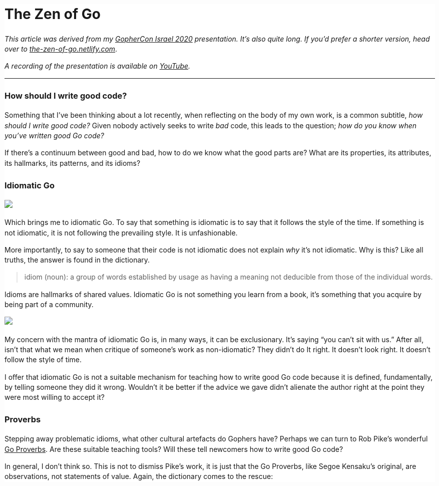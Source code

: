 [#]: collector: (lujun9972)
[#]: translator: ( chensanle )
[#]: reviewer: ( )
[#]: publisher: ( )
[#]: url: ( )
[#]: subject: (The Zen of Go)
[#]: via: (https://dave.cheney.net/2020/02/23/the-zen-of-go)
[#]: author: (Dave Cheney https://dave.cheney.net/author/davecheney)

The Zen of Go
======

_This article was derived from my [GopherCon Israel 2020][1] presentation. It’s also quite long. If you’d prefer a shorter version, head over to [the-zen-of-go.netlify.com][2]_.

_A recording of the presentation is available on [YouTube][3]._

* * *

### How should I write good code?

Something that I’ve been thinking about a lot recently, when reflecting on the body of my own work, is a common subtitle, _how should I write good code?_ Given nobody actively seeks to write _bad_ code, this leads to the question; _how do you know when you’ve written good Go code?_

If there’s a continuum between good and bad, how to do we know what the good parts are? What are its properties, its attributes, its hallmarks, its patterns, and its idioms?

### Idiomatic Go

![][4]

Which brings me to idiomatic Go. To say that something is idiomatic is to say that it follows the style of the time. If something is not idiomatic, it is not following the prevailing style. It is unfashionable.

More importantly, to say to someone that their code is not idiomatic does not explain _why_ it’s not idiomatic. Why is this? Like all truths, the answer is found in the dictionary.

> idiom (noun): a group of words established by usage as having a meaning not deducible from those of the individual words.

Idioms are hallmarks of shared values. Idiomatic Go is not something you learn from a book, it’s something that you acquire by being part of a community.

![][5]

My concern with the mantra of idiomatic Go is, in many ways, it can be exclusionary. It’s saying “you can’t sit with us.” After all, isn’t that what we mean when critique of someone’s work as non-idiomatic? They didn’t do It right. It doesn’t look right. It doesn’t follow the style of time.

I offer that idiomatic Go is not a suitable mechanism for teaching how to write good Go code because it is defined, fundamentally, by telling someone they did it wrong. Wouldn’t it be better if the advice we gave didn’t alienate the author right at the point they were most willing to accept it?

### Proverbs

Stepping away problematic idioms, what other cultural artefacts do Gophers have? Perhaps we can turn to Rob Pike’s wonderful [Go Proverbs][6]. Are these suitable teaching tools? Will these tell newcomers how to write good Go code?

In general, I don’t think so. This is not to dismiss Pike’s work, it is just that the Go Proverbs, like Segoe Kensaku’s original, are observations, not statements of value. Again, the dictionary comes to the rescue:


[a]: https://dave.cheney.net/author/davecheney
[b]: https://github.com/lujun9972
[1]: https://www.gophercon.org.il
[2]: https://the-zen-of-go.netlify.com
[3]: https://www.youtube.com/watch?v=yd_rtwYaXps
[4]: https://dave.cheney.net/wp-content/uploads/2020/02/1011226.jpg
[5]: https://dave.cheney.net/wp-content/uploads/2020/02/mean-girls-you-cant-sit-with-us-main.jpg
[6]: http://go-proverbs.github.io
[7]: https://danluu.com/microsoft-culture/
[8]: https://dave.cheney.net/wp-content/uploads/2020/02/Lucovsky.001.jpeg
[9]: https://www.python.org/dev/peps/pep-0020/
[10]: https://dave.cheney.net/2019/01/08/avoid-package-names-like-base-util-or-common
[11]: https://twitter.com/davecheney/status/539576755254611968?ref_src=twsrc%5Etfw
[12]: tmp.iUoDiQyXMU#easy-footnote-bottom-1-3936 (This part of the talk had several screenshots of the landing pages for the websites for <a href="https://www.ruby-lang.org/en/">Ruby</a>, <a href="https://swift.org">Swift</a>, <a href="https://elm-lang.org">Elm</a>, <a href="https://golang.org">Go</a>, <a href="https://nodejs.org/en/">NodeJS</a>, <a href="https://www.python.org">Python</a>, <a href="https://www.rust-lang.org">Rust</a>, highlighting how the language described itself.)
[13]: https://changelog.com/gotime/91
[14]: https://medium.com/@matryer/line-of-sight-in-code-186dd7cdea88
[15]: http://sweng.the-davies.net/Home/rustys-api-design-manifesto
[16]: https://www.youtube.com/watch?v=rFejpH_tAHM
[17]: tmp.iUoDiQyXMU#easy-footnote-bottom-2-3936 (I tend to pick on <code>net/http</code> a lot, and this is not because it is bad, in fact it is the opposite, it is the most successful, oldest, most used API in the Go codebase. And because of that its design, evolution, and shortcoming have been thoroughly picked over. Think of this as flattery, not criticism.)
[18]: https://godoc.org/golang.org/x/sync/errgroup
[19]: https://www.ruby-lang.org/en/
[20]: https://swift.org
[21]: https://elm-lang.org
[22]: https://golang.org
[23]: https://nodejs.org/en/
[24]: https://www.python.org
[25]: https://www.rust-lang.org
[26]: tmp.iUoDiQyXMU#easy-footnote-1-3936
[27]: tmp.iUoDiQyXMU#easy-footnote-2-3936
[28]: https://dave.cheney.net/2016/12/22/never-start-a-goroutine-without-knowing-how-it-will-stop (Never start a goroutine without knowing how it will stop)
[29]: https://dave.cheney.net/2017/06/15/simplicity-debt (Simplicity Debt)
[30]: https://dave.cheney.net/2013/04/30/curious-channels (Curious Channels)
[31]: https://dave.cheney.net/2015/11/05/lets-talk-about-logging (Let’s talk about logging)
